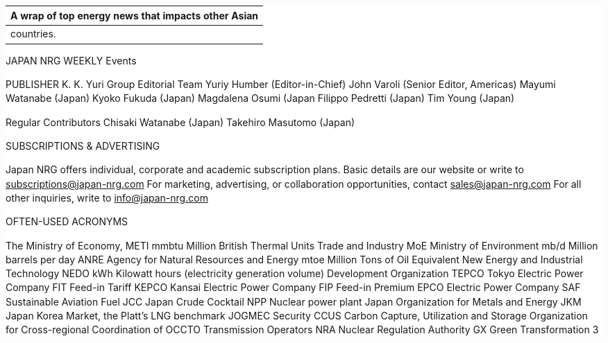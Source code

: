 | A wrap of top energy news that impacts other Asian |
| --- |
| countries. |

JAPAN     NRG    WEEKLY
Events


PUBLISHER
K. K. Yuri Group
Editorial Team
Yuriy Humber    (Editor-in-Chief)
John Varoli     (Senior Editor, Americas)
Mayumi Watanabe (Japan)
Kyoko Fukuda    (Japan)
Magdalena Osumi (Japan
Filippo Pedretti (Japan)
Tim Young       (Japan)

Regular Contributors
Chisaki Watanabe (Japan)
Takehiro Masutomo (Japan)


SUBSCRIPTIONS & ADVERTISING

Japan NRG offers individual, corporate and academic subscription plans. Basic details are our website or
write to subscriptions@japan-nrg.com
For marketing, advertising, or collaboration opportunities, contact sales@japan-nrg.com For all other
inquiries, write to info@japan-nrg.com


OFTEN-USED ACRONYMS

The Ministry of Economy,
METI                              mmbtu  Million British Thermal Units
Trade and Industry
MoE    Ministry of Environment    mb/d   Million barrels per day
ANRE   Agency for Natural Resources and Energy mtoe Million Tons of Oil Equivalent
New Energy and Industrial Technology
NEDO                              kWh    Kilowatt hours (electricity generation volume)
Development Organization
TEPCO  Tokyo Electric Power Company FIT  Feed-in Tariff
KEPCO  Kansai Electric Power Company FIP Feed-in Premium
EPCO   Electric Power Company     SAF    Sustainable Aviation Fuel
JCC    Japan Crude Cocktail       NPP    Nuclear power plant
Japan Organization for Metals and Energy
JKM    Japan Korea Market, the Platt’s LNG benchmark JOGMEC
Security
CCUS   Carbon Capture, Utilization and Storage
Organization for Cross-regional Coordination of
OCCTO
Transmission Operators
NRA    Nuclear Regulation Authority
GX     Green Transformation
3
